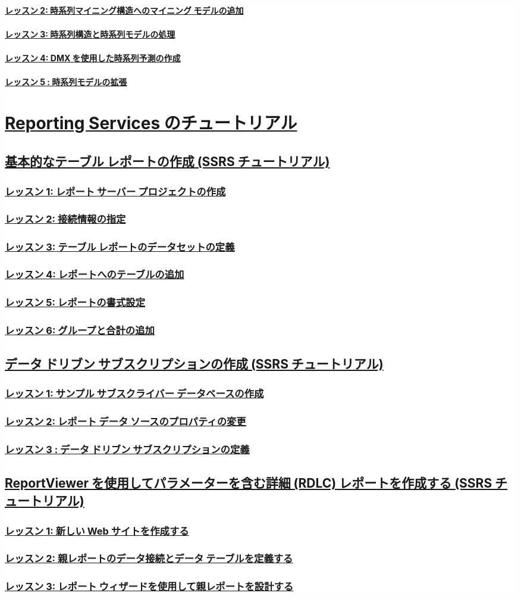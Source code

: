#### [レッスン 2: 時系列マイニング構造へのマイニング モデルの追加](lesson-2-adding-mining-models-to-the-time-series-mining-structure.md)
#### [レッスン 3: 時系列構造と時系列モデルの処理](lesson-3-processing-the-time-series-structure-and-models.md)
#### [レッスン 4: DMX を使用した時系列予測の作成](lesson-4-creating-time-series-predictions-using-dmx.md)
#### [レッスン 5 : 時系列モデルの拡張](lesson-5-extending-the-time-series-model.md)

# [Reporting Services のチュートリアル](../reporting-services/reporting-services-tutorials-ssrs.md)
## [基本的なテーブル レポートの作成 (SSRS チュートリアル)](../reporting-services/create-a-basic-table-report-ssrs-tutorial.md)
### [レッスン 1: レポート サーバー プロジェクトの作成](../reporting-services/lesson-1-creating-a-report-server-project-reporting-services.md)
### [レッスン 2: 接続情報の指定](../reporting-services/lesson-2-specifying-connection-information-reporting-services.md)
### [レッスン 3: テーブル レポートのデータセットの定義](../reporting-services/lesson-3-defining-a-dataset-for-the-table-report-reporting-services.md)
### [レッスン 4: レポートへのテーブルの追加](../reporting-services/lesson-4-adding-a-table-to-the-report-reporting-services.md)
### [レッスン 5: レポートの書式設定](../reporting-services/lesson-5-formatting-a-report-reporting-services.md)
### [レッスン 6: グループと合計の追加](../reporting-services/lesson-6-adding-grouping-and-totals-reporting-services.md)
## [データ ドリブン サブスクリプションの作成 (SSRS チュートリアル)](../reporting-services/create-a-data-driven-subscription-ssrs-tutorial.md)
### [レッスン 1: サンプル サブスクライバー データベースの作成](../reporting-services/lesson-1-creating-a-sample-subscriber-database.md)
### [レッスン 2: レポート データ ソースのプロパティの変更](../reporting-services/lesson-2-modifying-the-report-data-source-properties.md)
### [レッスン 3 : データ ドリブン サブスクリプションの定義](../reporting-services/lesson-3-defining-a-data-driven-subscription.md)
## [ReportViewer を使用してパラメーターを含む詳細 (RDLC) レポートを作成する (SSRS チュートリアル)](../reporting-services/create-drillthrough-rdlc-report-with-parameters-reportviewer.md)
### [レッスン 1: 新しい Web サイトを作成する](../reporting-services/lesson-1-create-a-new-web-site.md)
### [レッスン 2: 親レポートのデータ接続とデータ テーブルを定義する](../reporting-services/lesson-2-define-a-data-connection-and-data-table-for-parent-report.md)
### [レッスン 3: レポート ウィザードを使用して親レポートを設計する](../reporting-services/lesson-3-design-the-parent-report-using-the-report-wizard.md)